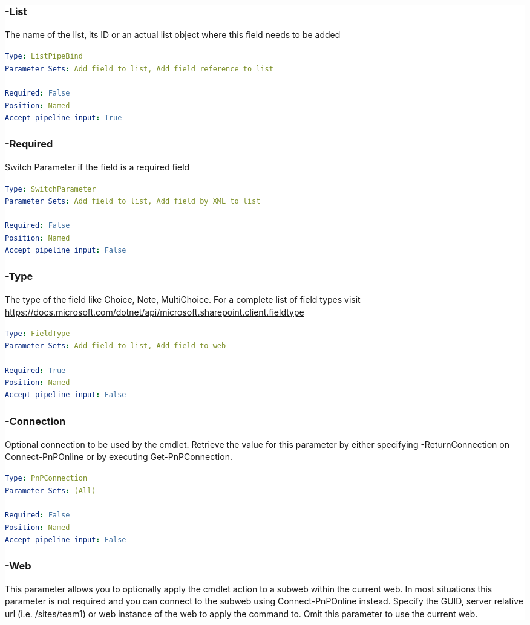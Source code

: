 ### -List
The name of the list, its ID or an actual list object where this field needs to be added

```yaml
Type: ListPipeBind
Parameter Sets: Add field to list, Add field reference to list

Required: False
Position: Named
Accept pipeline input: True
```

### -Required
Switch Parameter if the field is a required field

```yaml
Type: SwitchParameter
Parameter Sets: Add field to list, Add field by XML to list

Required: False
Position: Named
Accept pipeline input: False
```

### -Type
The type of the field like Choice, Note, MultiChoice. For a complete list of field types visit https://docs.microsoft.com/dotnet/api/microsoft.sharepoint.client.fieldtype

```yaml
Type: FieldType
Parameter Sets: Add field to list, Add field to web

Required: True
Position: Named
Accept pipeline input: False
```

### -Connection
Optional connection to be used by the cmdlet. Retrieve the value for this parameter by either specifying -ReturnConnection on Connect-PnPOnline or by executing Get-PnPConnection.

```yaml
Type: PnPConnection
Parameter Sets: (All)

Required: False
Position: Named
Accept pipeline input: False
```

### -Web
This parameter allows you to optionally apply the cmdlet action to a subweb within the current web. In most situations this parameter is not required and you can connect to the subweb using Connect-PnPOnline instead. Specify the GUID, server relative url (i.e. /sites/team1) or web instance of the web to apply the command to. Omit this parameter to use the current web.
